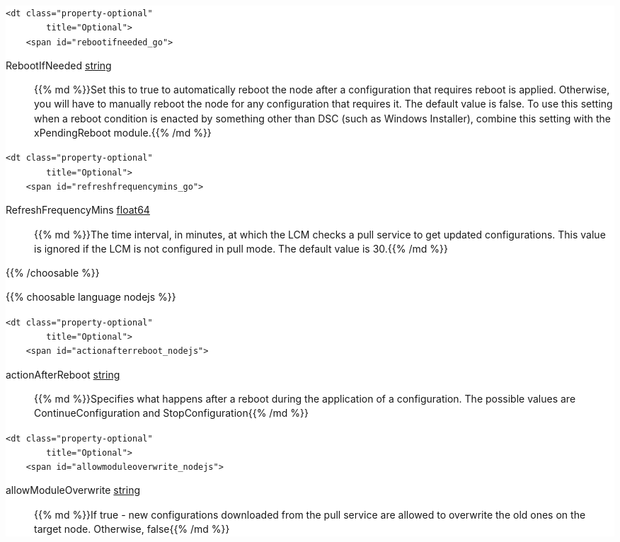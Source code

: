     <dt class="property-optional"
            title="Optional">
        <span id="rebootifneeded_go">
<a href="#rebootifneeded_go" style="color: inherit; text-decoration: inherit;">Reboot<wbr>If<wbr>Needed</a>
</span> 
        <span class="property-indicator"></span>
        <span class="property-type"><a href="https://golang.org/pkg/builtin/#string">string</a></span>
    </dt>
    <dd>{{% md %}}Set this to true to automatically reboot the node after a configuration that requires reboot is applied. Otherwise, you will have to manually reboot the node for any configuration that requires it. The default value is false. To use this setting when a reboot condition is enacted by something other than DSC (such as Windows Installer), combine this setting with the xPendingReboot module.{{% /md %}}</dd>

    <dt class="property-optional"
            title="Optional">
        <span id="refreshfrequencymins_go">
<a href="#refreshfrequencymins_go" style="color: inherit; text-decoration: inherit;">Refresh<wbr>Frequency<wbr>Mins</a>
</span> 
        <span class="property-indicator"></span>
        <span class="property-type"><a href="https://golang.org/pkg/builtin/#number">float64</a></span>
    </dt>
    <dd>{{% md %}}The time interval, in minutes, at which the LCM checks a pull service to get updated configurations. This value is ignored if the LCM is not configured in pull mode. The default value is 30.{{% /md %}}</dd>

</dl>
{{% /choosable %}}


{{% choosable language nodejs %}}
<dl class="resources-properties">

    <dt class="property-optional"
            title="Optional">
        <span id="actionafterreboot_nodejs">
<a href="#actionafterreboot_nodejs" style="color: inherit; text-decoration: inherit;">action<wbr>After<wbr>Reboot</a>
</span> 
        <span class="property-indicator"></span>
        <span class="property-type"><a href="https://developer.mozilla.org/en-US/docs/Web/JavaScript/Reference/Global_Objects/string">string</a></span>
    </dt>
    <dd>{{% md %}}Specifies what happens after a reboot during the application of a configuration. The possible values are ContinueConfiguration and StopConfiguration{{% /md %}}</dd>

    <dt class="property-optional"
            title="Optional">
        <span id="allowmoduleoverwrite_nodejs">
<a href="#allowmoduleoverwrite_nodejs" style="color: inherit; text-decoration: inherit;">allow<wbr>Module<wbr>Overwrite</a>
</span> 
        <span class="property-indicator"></span>
        <span class="property-type"><a href="https://developer.mozilla.org/en-US/docs/Web/JavaScript/Reference/Global_Objects/string">string</a></span>
    </dt>
    <dd>{{% md %}}If true - new configurations downloaded from the pull service are allowed to overwrite the old ones on the target node. Otherwise, false{{% /md %}}</dd>
